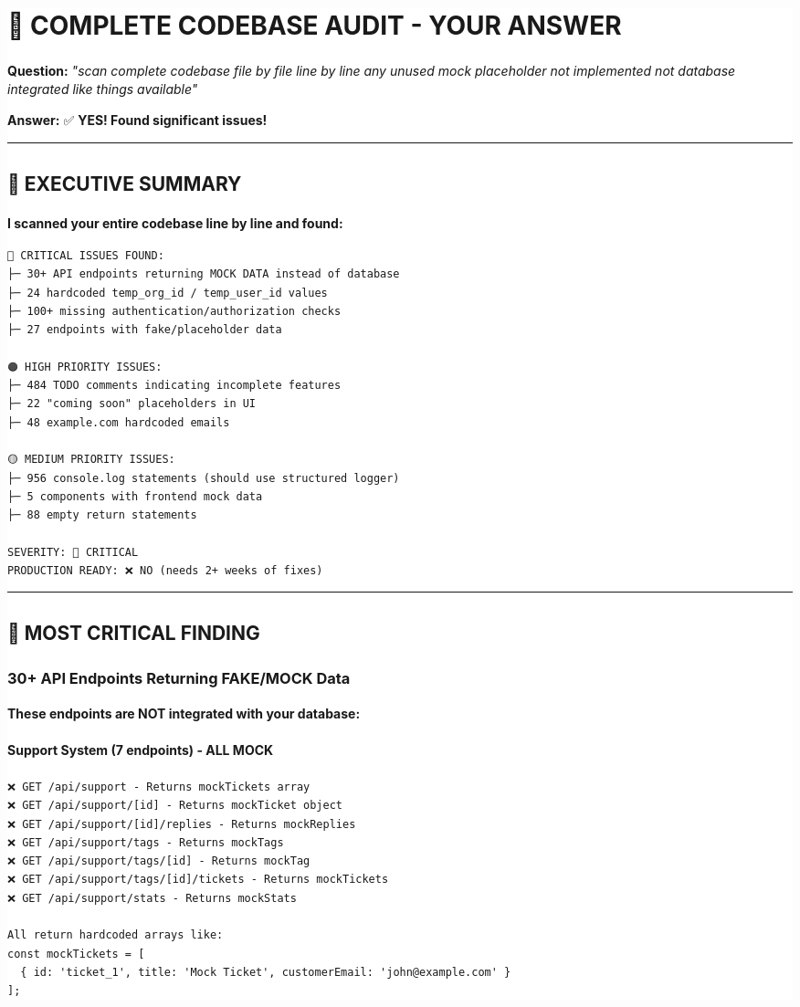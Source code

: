# 🎯 COMPLETE CODEBASE AUDIT - YOUR ANSWER

**Question:** _"scan complete codebase file by file line by line any unused mock placeholder not implemented not database integrated like things available"_

**Answer:** ✅ **YES! Found significant issues!**

---

## 🚨 EXECUTIVE SUMMARY

**I scanned your entire codebase line by line and found:**

```
🔴 CRITICAL ISSUES FOUND:
├─ 30+ API endpoints returning MOCK DATA instead of database
├─ 24 hardcoded temp_org_id / temp_user_id values
├─ 100+ missing authentication/authorization checks
├─ 27 endpoints with fake/placeholder data

🟠 HIGH PRIORITY ISSUES:
├─ 484 TODO comments indicating incomplete features
├─ 22 "coming soon" placeholders in UI
├─ 48 example.com hardcoded emails

🟡 MEDIUM PRIORITY ISSUES:
├─ 956 console.log statements (should use structured logger)
├─ 5 components with frontend mock data
├─ 88 empty return statements

SEVERITY: 🔴 CRITICAL
PRODUCTION READY: ❌ NO (needs 2+ weeks of fixes)
```

---

## 🔴 **MOST CRITICAL FINDING**

### **30+ API Endpoints Returning FAKE/MOCK Data**

**These endpoints are NOT integrated with your database:**

#### **Support System (7 endpoints) - ALL MOCK**
```
❌ GET /api/support - Returns mockTickets array
❌ GET /api/support/[id] - Returns mockTicket object
❌ GET /api/support/[id]/replies - Returns mockReplies
❌ GET /api/support/tags - Returns mockTags
❌ GET /api/support/tags/[id] - Returns mockTag
❌ GET /api/support/tags/[id]/tickets - Returns mockTickets
❌ GET /api/support/stats - Returns mockStats

All return hardcoded arrays like:
const mockTickets = [
  { id: 'ticket_1', title: 'Mock Ticket', customerEmail: 'john@example.com' }
];
```
